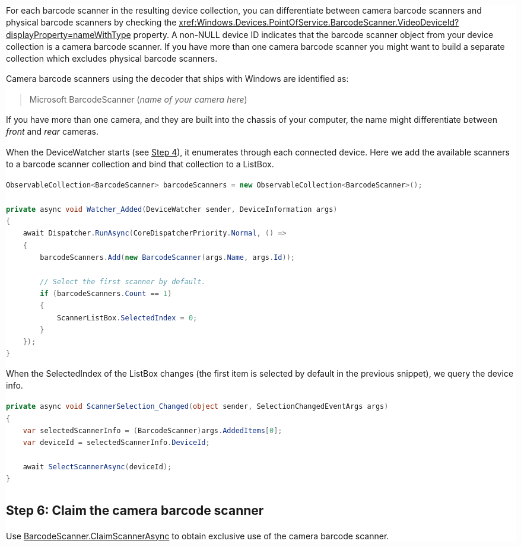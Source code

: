For each barcode scanner in the resulting device collection, you can differentiate between camera barcode scanners and physical barcode scanners by checking the <xref:Windows.Devices.PointOfService.BarcodeScanner.VideoDeviceId?displayProperty=nameWithType> property. A non-NULL device ID indicates that the barcode scanner object from your device collection is a camera barcode scanner.  If you have more than one camera barcode scanner you might want to build a separate collection which excludes physical barcode scanners.

Camera barcode scanners using the decoder that ships with Windows are identified as:

> Microsoft BarcodeScanner (*name of your camera here*)

If you have more than one camera, and they are built into the chassis of your computer, the name might differentiate between *front* and *rear* cameras.

When the DeviceWatcher starts (see [Step 4](#step-4-enumerate-all-barcode-scanners)), it enumerates through each connected device. Here we add the available scanners to a barcode scanner collection and bind that collection to a ListBox.

```csharp
ObservableCollection<BarcodeScanner> barcodeScanners = new ObservableCollection<BarcodeScanner>();

private async void Watcher_Added(DeviceWatcher sender, DeviceInformation args)
{
    await Dispatcher.RunAsync(CoreDispatcherPriority.Normal, () =>
    {
        barcodeScanners.Add(new BarcodeScanner(args.Name, args.Id));

        // Select the first scanner by default.
        if (barcodeScanners.Count == 1)
        {
            ScannerListBox.SelectedIndex = 0;
        }
    });
}
```

When the SelectedIndex of the ListBox changes (the first item is selected by default in the previous snippet), we query the device info.

```csharp
private async void ScannerSelection_Changed(object sender, SelectionChangedEventArgs args)
{
    var selectedScannerInfo = (BarcodeScanner)args.AddedItems[0];
    var deviceId = selectedScannerInfo.DeviceId;

    await SelectScannerAsync(deviceId);
}
```

## Step 6: Claim the camera barcode scanner

Use [BarcodeScanner.ClaimScannerAsync](/uwp/api/windows.devices.pointofservice.barcodescanner.claimscannerasync#Windows_Devices_PointOfService_BarcodeScanner_ClaimScannerAsync) to obtain exclusive use of the camera barcode scanner.
